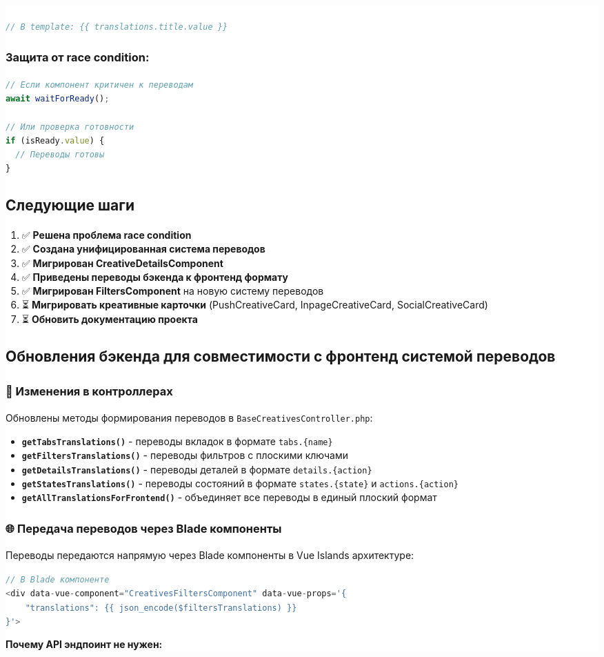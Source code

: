 ```typescript

// В template: {{ translations.title.value }}
```

### Защита от race condition:

```typescript
// Если компонент критичен к переводам
await waitForReady();

// Или проверка готовности
if (isReady.value) {
  // Переводы готовы
}
```

## Следующие шаги

1. ✅ **Решена проблема race condition**
2. ✅ **Создана унифицированная система переводов**
3. ✅ **Мигрирован CreativeDetailsComponent**
4. ✅ **Приведены переводы бэкенда к фронтенд формату**
5. ✅ **Мигрирован FiltersComponent** на новую систему переводов
6. ⏳ **Мигрировать креативные карточки** (PushCreativeCard, InpageCreativeCard, SocialCreativeCard)
7. ⏳ **Обновить документацию проекта**

## Обновления бэкенда для совместимости с фронтенд системой переводов

### 🔧 Изменения в контроллерах

Обновлены методы формирования переводов в `BaseCreativesController.php`:

- **`getTabsTranslations()`** - переводы вкладок в формате `tabs.{name}`
- **`getFiltersTranslations()`** - переводы фильтров с плоскими ключами
- **`getDetailsTranslations()`** - переводы деталей в формате `details.{action}`
- **`getStatesTranslations()`** - переводы состояний в формате `states.{state}` и `actions.{action}`
- **`getAllTranslationsForFrontend()`** - объединяет все переводы в единый плоский формат

### 🌐 Передача переводов через Blade компоненты

Переводы передаются напрямую через Blade компоненты в Vue Islands архитектуре:

```php
// В Blade компоненте
<div data-vue-component="CreativesFiltersComponent" data-vue-props='{
    "translations": {{ json_encode($filtersTranslations) }}
}'>
```

**Почему API эндпоинт не нужен:**
